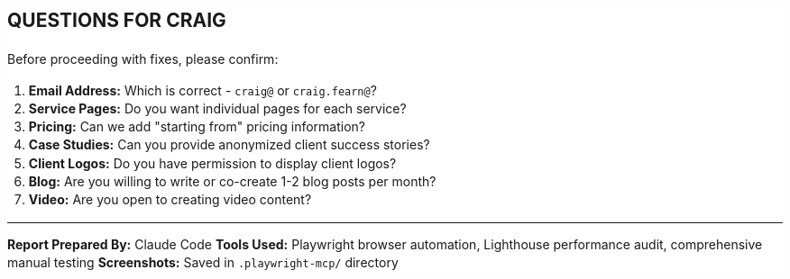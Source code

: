 ## QUESTIONS FOR CRAIG

Before proceeding with fixes, please confirm:

1. **Email Address:** Which is correct - `craig@` or `craig.fearn@`?
2. **Service Pages:** Do you want individual pages for each service?
3. **Pricing:** Can we add "starting from" pricing information?
4. **Case Studies:** Can you provide anonymized client success stories?
5. **Client Logos:** Do you have permission to display client logos?
6. **Blog:** Are you willing to write or co-create 1-2 blog posts per month?
7. **Video:** Are you open to creating video content?

---

**Report Prepared By:** Claude Code
**Tools Used:** Playwright browser automation, Lighthouse performance audit, comprehensive manual testing
**Screenshots:** Saved in `.playwright-mcp/` directory
